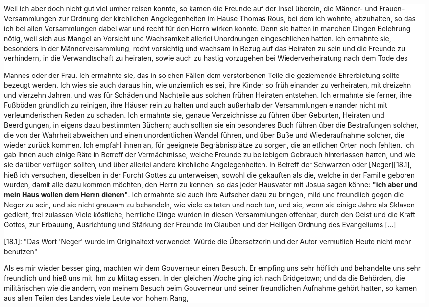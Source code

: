 Weil ich aber doch nicht gut viel umher reisen konnte, so
kamen die Freunde auf der Insel überein, die Männer- und
Frauen-Versammlungen zur Ordnung der kirchlichen Angelegenheiten
im Hause Thomas Rous, bei dem ich wohnte, abzuhalten,
so das ich bei allen Versammlungen dabei war und recht für den
Herrn wirken konnte. Denn sie hatten in manchen Dingen Belehrung
nötig, weil sich aus Mangel an Vorsicht und Wachsamkeit
allerlei Unordnungen eingeschlichen hatten. Ich ermahnte sie,
besonders in der Männerversammlung, recht vorsichtig und
wachsam in Bezug auf das Heiraten zu sein und die Freunde zu
verhindern, in die Verwandtschaft zu heiraten, sowie auch zu
hastig vorzugehen bei Wiederverheiratung nach dem Tode des


Mannes oder der Frau. Ich ermahnte sie, das in solchen Fällen
dem verstorbenen Teile die geziemende Ehrerbietung sollte bezeugt
werden. Ich wies sie auch daraus hin, wie unziemlich es sei,
ihre Kinder so früh einander zu verheiraten, mit dreizehn und
vierzehn Jahren, und was für Schäden und Nachteile aus solchen
frühen Heiraten entstehen. Ich ermahnte sie ferner, ihre
Fußböden gründlich zu reinigen, ihre Häuser rein zu halten und auch
außerhalb der Versammlungen einander nicht mit verleumderischen
Reden zu schaden. Ich ermahnte sie, genaue Verzeichnisse
zu führen über Geburten, Heiraten und Beerdigungen,
in eigens dazu bestimmten Büchern; auch sollten sie ein
besonderes Buch führen über die Bestrafungen
solcher, die von der Wahrheit abweichen und einen unordentlichen Wandel führen,
und über Buße und Wiederaufnahme solcher, die wieder zurück
kommen. Ich empfahl ihnen an, für geeignete Begräbnisplätze
zu sorgen, die an etlichen Orten noch fehlten. Ich gab ihnen
auch einige Räte in Betreff der Vermächtnisse, welche Freunde zu
beliebigem Gebrauch hinterlassen hatten, und wie sie darüber
verfügen sollten, und über allerlei andere kirchliche Angelegenheiten.
In Betreff der Schwarzen oder [Neger][18.1], hieß ich versuchen,
dieselben in der Furcht Gottes zu unterweisen, sowohl die gekauften
als die, welche in der Familie geboren wurden, damit alle dazu
kommen möchten, den Herrn zu kennen, so das jeder Hausvater
mit Josua sagen könne:
**"ich aber und mein Haus wollen dem Herrn dienen"**. Ich ermahnte sie auch
ihre Aufseher dazu zu bringen, mild und freundlich gegen die Neger zu sein,
und sie nicht grausam zu behandeln, wie viele es taten und noch tun, und sie,
wenn sie einige Jahre als Sklaven gedient, frei zulassen Viele köstliche,
herrliche Dinge wurden in diesen Versammlungen offenbar, durch den Geist und
die Kraft Gottes, zur Erbauung, Ausrichtung und Stärkung der Freunde im Glauben
und der Heiligen Ordnung des Evangeliums [...]

[18.1]: "Das Wort 'Neger' wurde im Originaltext verwendet. Würde die Übersetzerin und der Autor vermutlich Heute nicht mehr benutzen"

Als es mir wieder besser ging, machten wir dem
Gouverneur
einen Besuch. Er empfing uns sehr höflich und behandelte
uns sehr freundlich und hieß uns mit ihm zu Mittag essen. In der
gleichen Woche ging ich nach Bridgetown; und da die Behörden,
die militärischen wie die andern, von meinem Besuch beim Gouverneur
und seiner freundlichen Aufnahme gehört hatten, so kamen
aus allen Teilen des Landes viele Leute von hohem Rang,
